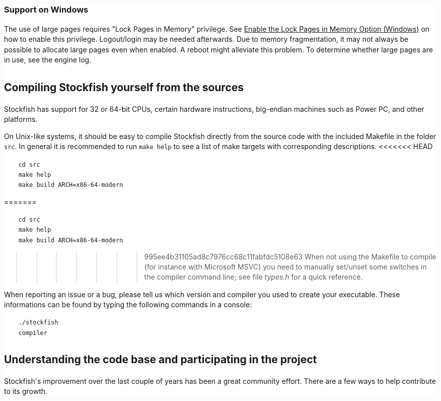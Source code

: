 ### Support on Windows

The use of large pages requires "Lock Pages in Memory" privilege. See
[Enable the Lock Pages in Memory Option (Windows)](https://docs.microsoft.com/en-us/sql/database-engine/configure-windows/enable-the-lock-pages-in-memory-option-windows)
on how to enable this privilege. Logout/login may be needed
afterwards. Due to memory fragmentation, it may not always be
possible to allocate large pages even when enabled. A reboot
might alleviate this problem. To determine whether large pages
are in use, see the engine log.

## Compiling Stockfish yourself from the sources

Stockfish has support for 32 or 64-bit CPUs, certain hardware
instructions, big-endian machines such as Power PC, and other platforms.

On Unix-like systems, it should be easy to compile Stockfish
directly from the source code with the included Makefile in the folder
`src`. In general it is recommended to run `make help` to see a list of make
targets with corresponding descriptions.
<<<<<<< HEAD

```
    cd src
    make help
    make build ARCH=x86-64-modern
```

=======

```
    cd src
    make help
    make build ARCH=x86-64-modern
```

>>>>>>> 995ee4b31105ad8c7976cc68c11fabfdc5108e63
When not using the Makefile to compile (for instance with Microsoft MSVC) you
need to manually set/unset some switches in the compiler command line; see
file *types.h* for a quick reference.

When reporting an issue or a bug, please tell us which version and
compiler you used to create your executable. These informations can
be found by typing the following commands in a console:

```
    ./stockfish
    compiler
```

## Understanding the code base and participating in the project

Stockfish's improvement over the last couple of years has been a great
community effort. There are a few ways to help contribute to its growth.
